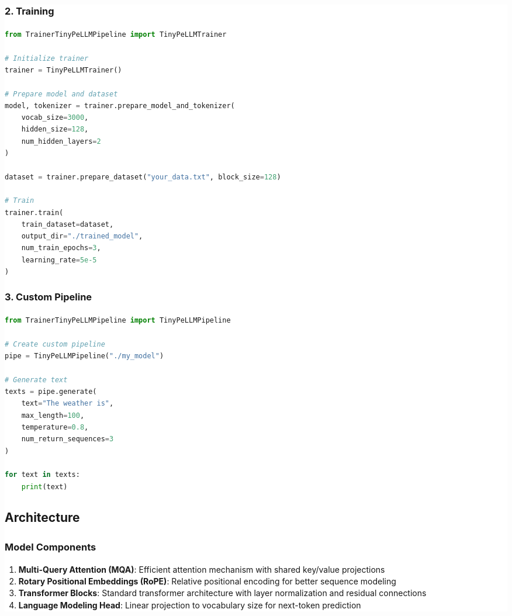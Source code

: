 ### 2. Training

```python
from TrainerTinyPeLLMPipeline import TinyPeLLMTrainer

# Initialize trainer
trainer = TinyPeLLMTrainer()

# Prepare model and dataset
model, tokenizer = trainer.prepare_model_and_tokenizer(
    vocab_size=3000,
    hidden_size=128,
    num_hidden_layers=2
)

dataset = trainer.prepare_dataset("your_data.txt", block_size=128)

# Train
trainer.train(
    train_dataset=dataset,
    output_dir="./trained_model",
    num_train_epochs=3,
    learning_rate=5e-5
)
```

### 3. Custom Pipeline

```python
from TrainerTinyPeLLMPipeline import TinyPeLLMPipeline

# Create custom pipeline
pipe = TinyPeLLMPipeline("./my_model")

# Generate text
texts = pipe.generate(
    text="The weather is",
    max_length=100,
    temperature=0.8,
    num_return_sequences=3
)

for text in texts:
    print(text)
```

## Architecture

### Model Components

1. **Multi-Query Attention (MQA)**: Efficient attention mechanism with shared key/value projections
2. **Rotary Positional Embeddings (RoPE)**: Relative positional encoding for better sequence modeling
3. **Transformer Blocks**: Standard transformer architecture with layer normalization and residual connections
4. **Language Modeling Head**: Linear projection to vocabulary size for next-token prediction
